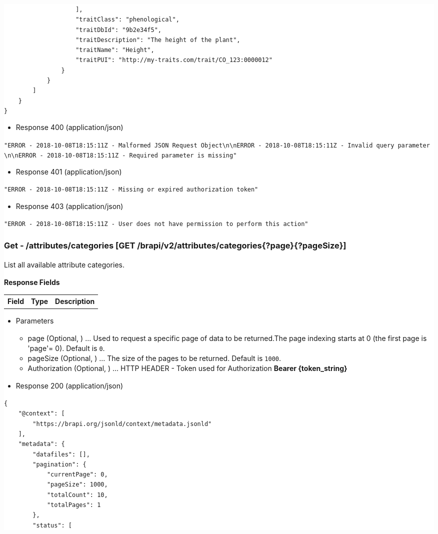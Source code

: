 ```
                    ],
                    "traitClass": "phenological",
                    "traitDbId": "9b2e34f5",
                    "traitDescription": "The height of the plant",
                    "traitName": "Height",
                    "traitPUI": "http://my-traits.com/trait/CO_123:0000012"
                }
            }
        ]
    }
}
```

+ Response 400 (application/json)
```
"ERROR - 2018-10-08T18:15:11Z - Malformed JSON Request Object\n\nERROR - 2018-10-08T18:15:11Z - Invalid query parameter\n\nERROR - 2018-10-08T18:15:11Z - Required parameter is missing"
```

+ Response 401 (application/json)
```
"ERROR - 2018-10-08T18:15:11Z - Missing or expired authorization token"
```

+ Response 403 (application/json)
```
"ERROR - 2018-10-08T18:15:11Z - User does not have permission to perform this action"
```




### Get - /attributes/categories [GET /brapi/v2/attributes/categories{?page}{?pageSize}]

List all available attribute categories.



**Response Fields** 

<table>
<tr> <th> Field </th> <th> Type </th> <th> Description </th> </tr> 
</table>


 

+ Parameters
    + page (Optional, ) ... Used to request a specific page of data to be returned.The page indexing starts at 0 (the first page is 'page'= 0). Default is `0`.
    + pageSize (Optional, ) ... The size of the pages to be returned. Default is `1000`.
    + Authorization (Optional, ) ... HTTP HEADER - Token used for Authorization <strong> Bearer {token_string} </strong>




+ Response 200 (application/json)
```
{
    "@context": [
        "https://brapi.org/jsonld/context/metadata.jsonld"
    ],
    "metadata": {
        "datafiles": [],
        "pagination": {
            "currentPage": 0,
            "pageSize": 1000,
            "totalCount": 10,
            "totalPages": 1
        },
        "status": [
```